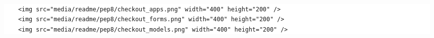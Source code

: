         <img src="media/readme/pep8/checkout_apps.png" width="400" height="200" />
        <img src="media/readme/pep8/checkout_forms.png" width="400" height="200" />
        <img src="media/readme/pep8/checkout_models.png" width="400" height="200" />